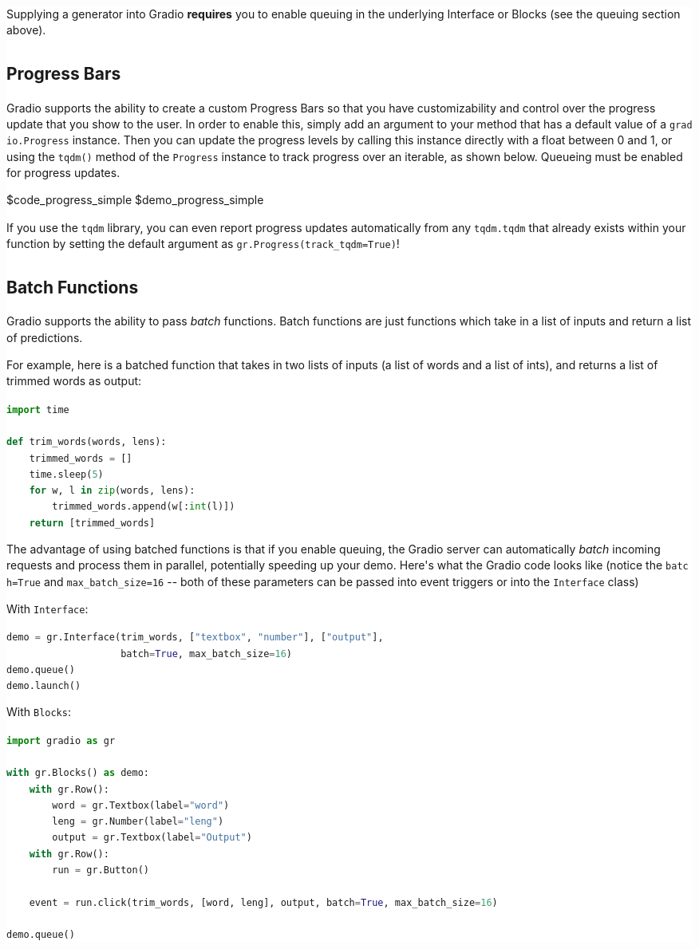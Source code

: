 Supplying a generator into Gradio **requires** you to enable queuing in the underlying Interface or Blocks (see the queuing section above).

## Progress Bars

Gradio supports the ability to create a custom Progress Bars so that you have customizability and control over the progress update that you show to the user. In order to enable this, simply add an argument to your method that has a default value of a `gradio.Progress` instance. Then you can update the progress levels by calling this instance directly with a float between 0 and 1, or using the `tqdm()` method of the `Progress` instance to track progress over an iterable, as shown below. Queueing must be enabled for progress updates.

$code_progress_simple
$demo_progress_simple

If you use the `tqdm` library, you can even report progress updates automatically from any `tqdm.tqdm` that already exists within your function by setting the default argument as  `gr.Progress(track_tqdm=True)`!

## Batch Functions

Gradio supports the ability to pass *batch* functions. Batch functions are just
functions which take in a list of inputs and return a list of predictions.

For example, here is a batched function that takes in two lists of inputs (a list of 
words and a list of ints), and returns a list of trimmed words as output:

```py
import time

def trim_words(words, lens):
    trimmed_words = []
    time.sleep(5)
    for w, l in zip(words, lens):
        trimmed_words.append(w[:int(l)])        
    return [trimmed_words]
```

The advantage of using batched functions is that if you enable queuing, the Gradio
server can automatically *batch* incoming requests and process them in parallel, 
potentially speeding up your demo. Here's what the Gradio code looks like (notice
the `batch=True` and `max_batch_size=16` -- both of these parameters can be passed
into event triggers or into the `Interface` class) 

With `Interface`:
```python
demo = gr.Interface(trim_words, ["textbox", "number"], ["output"], 
                    batch=True, max_batch_size=16)
demo.queue()
demo.launch()
```


With `Blocks`:
```py
import gradio as gr

with gr.Blocks() as demo:
    with gr.Row():
        word = gr.Textbox(label="word")
        leng = gr.Number(label="leng")
        output = gr.Textbox(label="Output")
    with gr.Row():
        run = gr.Button()

    event = run.click(trim_words, [word, leng], output, batch=True, max_batch_size=16)

demo.queue()
```